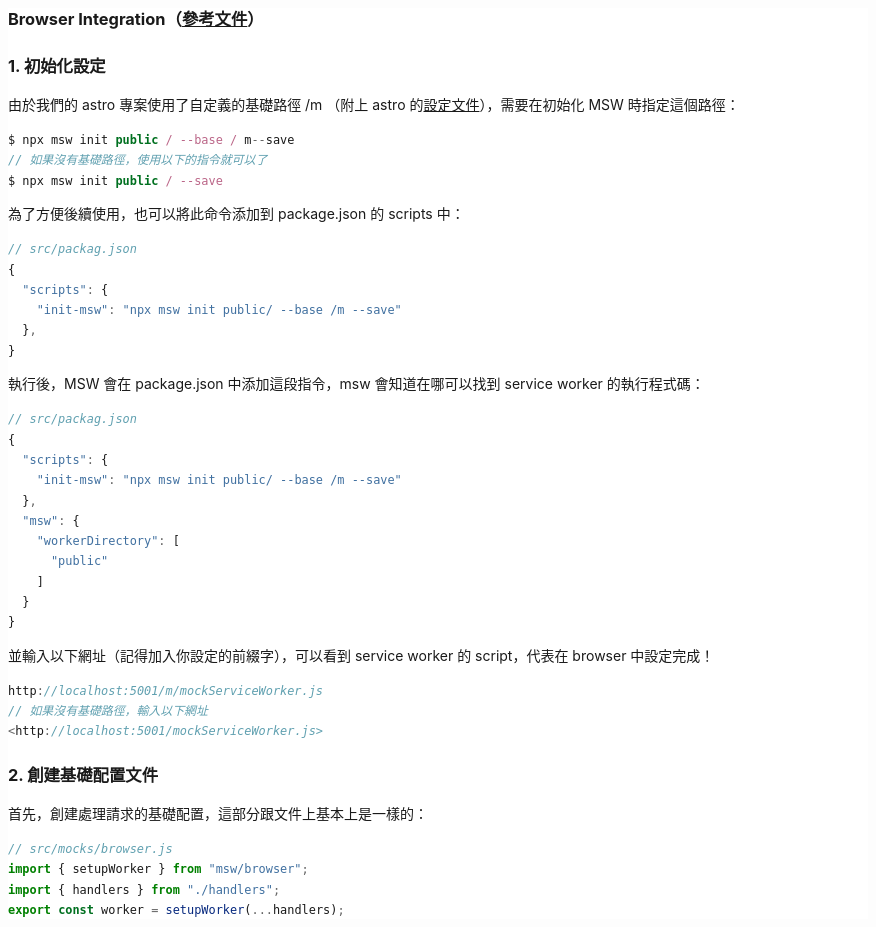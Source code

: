 ### Browser Integration（[參考文件](https://mswjs.io/docs/integrations/browser)）

### 1. 初始化設定

由於我們的 astro 專案使用了自定義的基礎路徑 /m （附上 astro 的[設定文件](https://docs.astro.build/en/guides/configuring-astro/#add-your-deployment-domain)），需要在初始化 MSW 時指定這個路徑：

```javascript
$ npx msw init public / --base / m--save
// 如果沒有基礎路徑，使用以下的指令就可以了
$ npx msw init public / --save
```

為了方便後續使用，也可以將此命令添加到 package.json 的 scripts 中：

```javascript
// src/packag.json
{
  "scripts": {
    "init-msw": "npx msw init public/ --base /m --save"
  },
}
```

執行後，MSW 會在 package.json 中添加這段指令，msw 會知道在哪可以找到 service worker 的執行程式碼：

```javascript
// src/packag.json
{
  "scripts": {
    "init-msw": "npx msw init public/ --base /m --save"
  },
  "msw": {
    "workerDirectory": [
      "public"
    ]
  }
}
```

並輸入以下網址（記得加入你設定的前綴字），可以看到 service worker 的 script，代表在 browser 中設定完成！

```javascript
http://localhost:5001/m/mockServiceWorker.js
// 如果沒有基礎路徑，輸入以下網址
<http://localhost:5001/mockServiceWorker.js>

```

### 2. 創建基礎配置文件

首先，創建處理請求的基礎配置，這部分跟文件上基本上是一樣的：

```javascript
// src/mocks/browser.js
import { setupWorker } from "msw/browser";
import { handlers } from "./handlers";
export const worker = setupWorker(...handlers);
```
